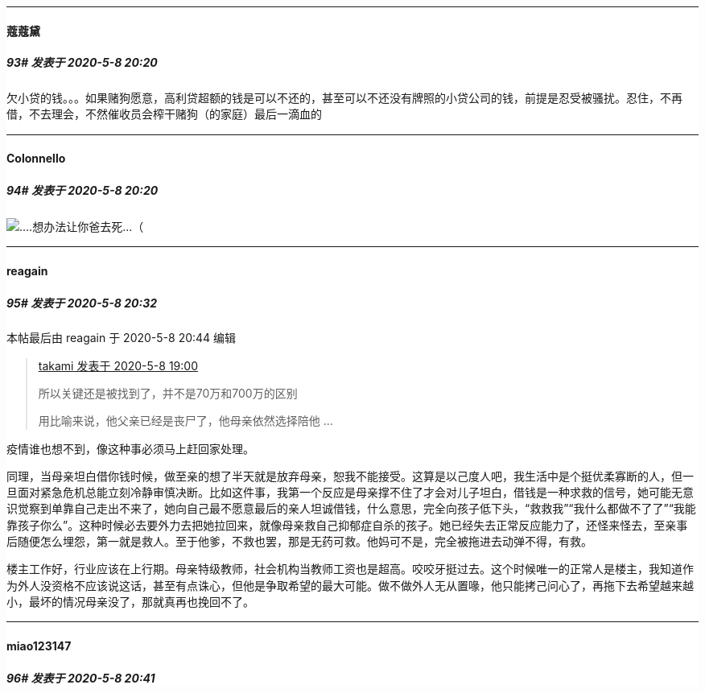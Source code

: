 

*****

####  蔻蔻黛  
##### 93#       发表于 2020-5-8 20:20




欠小贷的钱。。。如果赌狗愿意，高利贷超额的钱是可以不还的，甚至可以不还没有牌照的小贷公司的钱，前提是忍受被骚扰。忍住，不再借，不去理会，不然催收员会榨干赌狗（的家庭）最后一滴血的







*****

####  Colonnello  
##### 94#       发表于 2020-5-8 20:20



<img src="https://static.saraba1st.com/image/smiley/face2017/001.png" referrerpolicy="no-referrer">....想办法让你爸去死...（







*****

####  reagain  
##### 95#       发表于 2020-5-8 20:32



 本帖最后由 reagain 于 2020-5-8 20:44 编辑 
<blockquote><a href="httphttps://bbs.saraba1st.com/2b/forum.php?mod=redirect&amp;goto=findpost&amp;pid=47347696&amp;ptid=1933497" target="_blank">takami 发表于 2020-5-8 19:00</a>

所以关键还是被找到了，并不是70万和700万的区别


用比喻来说，他父亲已经是丧尸了，他母亲依然选择陪他 ...</blockquote>
疫情谁也想不到，像这种事必须马上赶回家处理。

同理，当母亲坦白借你钱时候，做至亲的想了半天就是放弃母亲，恕我不能接受。这算是以己度人吧，我生活中是个挺优柔寡断的人，但一旦面对紧急危机总能立刻冷静审慎决断。比如这件事，我第一个反应是母亲撑不住了才会对儿子坦白，借钱是一种求救的信号，她可能无意识觉察到单靠自己走出不来了，她向自己最不愿意最后的亲人坦诚借钱，什么意思，完全向孩子低下头，“救救我”“我什么都做不了了”“我能靠孩子你么”。这种时候必去要外力去把她拉回来，就像母亲救自己抑郁症自杀的孩子。她已经失去正常反应能力了，还怪来怪去，至亲事后随便怎么埋怨，第一就是救人。至于他爹，不救也罢，那是无药可救。他妈可不是，完全被拖进去动弹不得，有救。

楼主工作好，行业应该在上行期。母亲特级教师，社会机构当教师工资也是超高。咬咬牙挺过去。这个时候唯一的正常人是楼主，我知道作为外人没资格不应该说这话，甚至有点诛心，但他是争取希望的最大可能。做不做外人无从置喙，他只能拷己问心了，再拖下去希望越来越小，最坏的情况母亲没了，那就真再也挽回不了。







*****

####  miao123147  
##### 96#       发表于 2020-5-8 20:41
